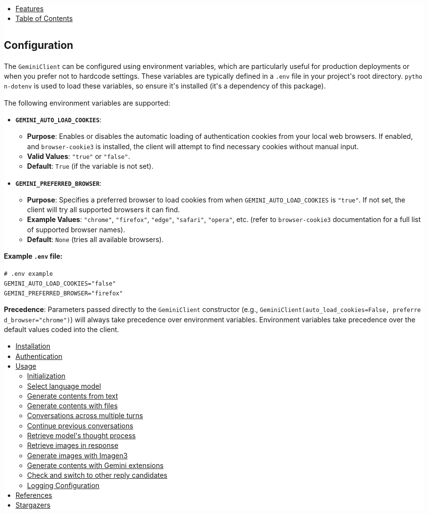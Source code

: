 - [Features](#features)
- [Table of Contents](#table-of-contents)

## Configuration

The `GeminiClient` can be configured using environment variables, which are particularly useful for production deployments or when you prefer not to hardcode settings. These variables are typically defined in a `.env` file in your project's root directory. `python-dotenv` is used to load these variables, so ensure it's installed (it's a dependency of this package).

The following environment variables are supported:

*   **`GEMINI_AUTO_LOAD_COOKIES`**:
    *   **Purpose**: Enables or disables the automatic loading of authentication cookies from your local web browsers. If enabled, and `browser-cookie3` is installed, the client will attempt to find necessary cookies without manual input.
    *   **Valid Values**: `"true"` or `"false"`.
    *   **Default**: `True` (if the variable is not set).

*   **`GEMINI_PREFERRED_BROWSER`**:
    *   **Purpose**: Specifies a preferred browser to load cookies from when `GEMINI_AUTO_LOAD_COOKIES` is `"true"`. If not set, the client will try all supported browsers it can find.
    *   **Example Values**: `"chrome"`, `"firefox"`, `"edge"`, `"safari"`, `"opera"`, etc. (refer to `browser-cookie3` documentation for a full list of supported browser names).
    *   **Default**: `None` (tries all available browsers).

**Example `.env` file:**

```env
# .env example
GEMINI_AUTO_LOAD_COOKIES="false"
GEMINI_PREFERRED_BROWSER="firefox"
```

**Precedence**:
Parameters passed directly to the `GeminiClient` constructor (e.g., `GeminiClient(auto_load_cookies=False, preferred_browser="chrome")`) will always take precedence over environment variables. Environment variables take precedence over the default values coded into the client.

- [Installation](#installation)
- [Authentication](#authentication)
- [Usage](#usage)
  - [Initialization](#initialization)
  - [Select language model](#select-language-model)
  - [Generate contents from text](#generate-contents-from-text)
  - [Generate contents with files](#generate-contents-with-files)
  - [Conversations across multiple turns](#conversations-across-multiple-turns)
  - [Continue previous conversations](#continue-previous-conversations)
  - [Retrieve model's thought process](#retrieve-models-thought-process)
  - [Retrieve images in response](#retrieve-images-in-response)
  - [Generate images with Imagen3](#generate-images-with-imagen3)
  - [Generate contents with Gemini extensions](#generate-contents-with-gemini-extensions)
  - [Check and switch to other reply candidates](#check-and-switch-to-other-reply-candidates)
  - [Logging Configuration](#logging-configuration)
- [References](#references)
- [Stargazers](#stargazers)
